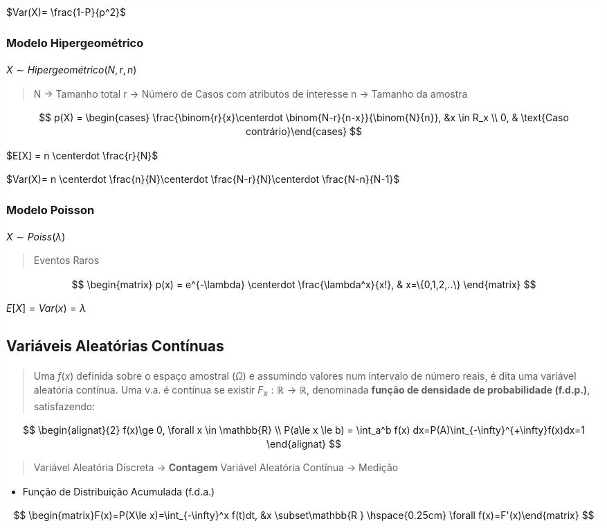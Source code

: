 $Var(X)= \frac{1-P}{p^2}$

### Modelo Hipergeométrico

$X \sim Hipergeométrico(N,r,n)$

>N $\rightarrow$ Tamanho total
>r $\rightarrow$ Número de Casos com atributos de interesse
>n $\rightarrow$ Tamanho da amostra

$$
p(X) = \begin{cases} \frac{\binom{r}{x}\centerdot \binom{N-r}{n-x}}{\binom{N}{n}}, &x \in R_x \\ 0, & \text{Caso contrário}\end{cases}
$$

$E[X] = n \centerdot \frac{r}{N}$

$Var(X)= n \centerdot \frac{n}{N}\centerdot \frac{N-r}{N}\centerdot \frac{N-n}{N-1}$

### Modelo Poisson

$X \sim Poiss(\lambda)$

> Eventos Raros
> 

$$
\begin{matrix} p(x) = e^{-\lambda} \centerdot \frac{\lambda^x}{x!}, & x=\{0,1,2,..\} \end{matrix}
$$

$E[X] = Var(x) = \lambda$

## Variáveis Aleatórias Contínuas

> Uma $f(x)$ definida sobre o espaço amostral $(\Omega)$ e assumindo valores num intervalo de número reais, é dita uma variável aleatória contínua. Uma v.a. é contínua se existir $F_x: ℝ \to ℝ$, denominada **função de densidade de probabilidade (f.d.p.)**, satisfazendo:
> 

$$
\begin{alignat}{2}
   f(x)\ge 0, \forall x \in \mathbb{R} \\
   P(a\le x \le b) = \int_a^b f(x) dx=P(A)\int_{-\infty}^{+\infty}f(x)dx=1
\end{alignat}
$$

> Variável Aleatória Discreta $\to$  **Contagem**
Variável Aleatória Contínua $\to$ Medição
> 
- Função de Distribuição Acumulada (f.d.a.)

$$
\begin{matrix}F(x)=P(X\le x)=\int_{-\infty}^x f(t)dt, &x \subset\mathbb{R } \hspace{0.25cm} \forall f(x)=F'(x)\end{matrix}
$$
